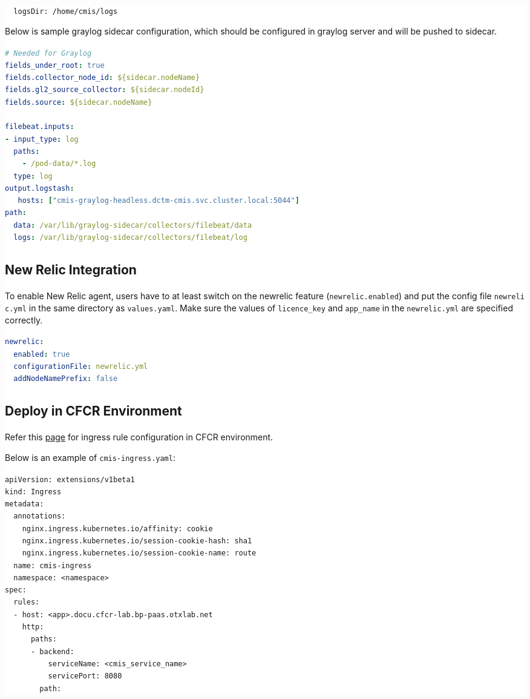 ```
  logsDir: /home/cmis/logs
```

Below is sample graylog sidecar configuration, which should be configured in graylog server and will be pushed to sidecar.
```yaml
# Needed for Graylog
fields_under_root: true
fields.collector_node_id: ${sidecar.nodeName}
fields.gl2_source_collector: ${sidecar.nodeId}
fields.source: ${sidecar.nodeName}

filebeat.inputs:
- input_type: log
  paths:
    - /pod-data/*.log
  type: log
output.logstash:
   hosts: ["cmis-graylog-headless.dctm-cmis.svc.cluster.local:5044"]
path:
  data: /var/lib/graylog-sidecar/collectors/filebeat/data
  logs: /var/lib/graylog-sidecar/collectors/filebeat/log
```

## New Relic Integration

To enable New Relic agent, users have to at least switch on the newrelic feature (`newrelic.enabled`) and put the config file `newrelic.yml` in the same directory as `values.yaml`.
Make sure the values of `licence_key` and `app_name` in the `newrelic.yml` are specified correctly.

```yaml
newrelic:
  enabled: true
  configurationFile: newrelic.yml
  addNodeNamePrefix: false
```

## Deploy in CFCR Environment

Refer this [page](https://confluence.opentext.com/display/PleDevOps/Using+Dedicated+CFCR+Clusters+in+Brook+Park)  for ingress rule configuration in CFCR environment.

Below is an example of `cmis-ingress.yaml`:
```
apiVersion: extensions/v1beta1
kind: Ingress
metadata:
  annotations:
    nginx.ingress.kubernetes.io/affinity: cookie
    nginx.ingress.kubernetes.io/session-cookie-hash: sha1
    nginx.ingress.kubernetes.io/session-cookie-name: route
  name: cmis-ingress
  namespace: <namespace>
spec:
  rules:
  - host: <app>.docu.cfcr-lab.bp-paas.otxlab.net
    http:
      paths:
      - backend:
          serviceName: <cmis_service_name>
          servicePort: 8080
        path:        

```
